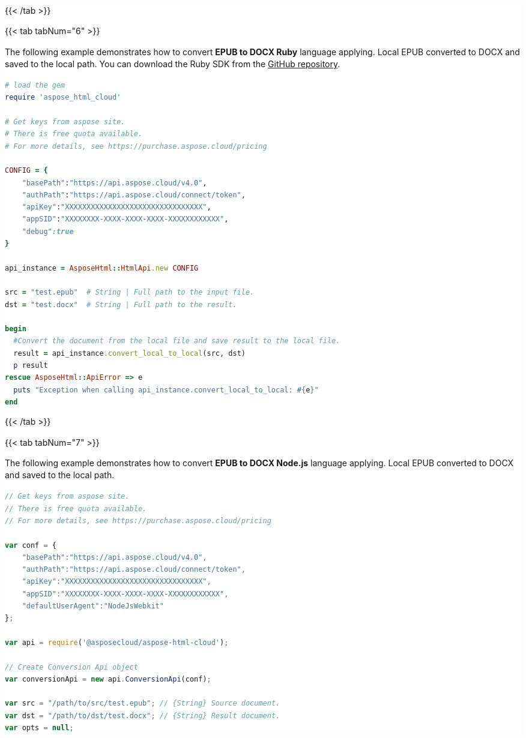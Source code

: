 {{< /tab >}}

{{< tab tabNum="6" >}}

The following example demonstrates how to convert **EPUB to DOCX Ruby** language applying. Local EPUB converted to DOCX and saved to the local path. You can download the Ruby SDK from the [GitHub repository](https://github.com/aspose-html-cloud/aspose-html-cloud-ruby).

```ruby
# load the gem
require 'aspose_html_cloud'

# Get keys from aspose site.
# There is free quota available. 
# For more details, see https://purchase.aspose.cloud/pricing

CONFIG = {
    "basePath":"https://api.aspose.cloud/v4.0",
    "authPath":"https://api.aspose.cloud/connect/token",
    "apiKey":"XXXXXXXXXXXXXXXXXXXXXXXXXXXXXXXX",
    "appSID":"XXXXXXXX-XXXX-XXXX-XXXX-XXXXXXXXXXXX",
    "debug":true
}

api_instance = AsposeHtml::HtmlApi.new CONFIG

src = "test.epub"  # String | Full path to the input file.
dst = "test.docx"  # String | Full path to the result.

begin
  #Convert the document from the local file and save result to the local file.
  result = api_instance.convert_local_to_local(src, dst)
  p result
rescue AsposeHtml::ApiError => e
  puts "Exception when calling api_instance.convert_local_to_local: #{e}"
end
```

{{< /tab >}}

{{< tab tabNum="7" >}}

The following example demonstrates how to convert **EPUB to DOCX Node.js** language applying. Local EPUB converted to DOCX and saved to the local path.

```javascript
// Get keys from aspose site.
// There is free quota available. 
// For more details, see https://purchase.aspose.cloud/pricing
	
var conf = {
    "basePath":"https://api.aspose.cloud/v4.0",
    "authPath":"https://api.aspose.cloud/connect/token",
    "apiKey":"XXXXXXXXXXXXXXXXXXXXXXXXXXXXXXXX",
    "appSID":"XXXXXXXX-XXXX-XXXX-XXXX-XXXXXXXXXXXX",
    "defaultUserAgent":"NodeJsWebkit"
};

var api = require('@asposecloud/aspose-html-cloud');

// Create Conversion Api object
var conversionApi = new api.ConversionApi(conf);

var src = "/path/to/src/test.epub"; // {String} Source document.
var dst = "/path/to/dst/test.docx"; // {String} Result document.
var opts = null;

```